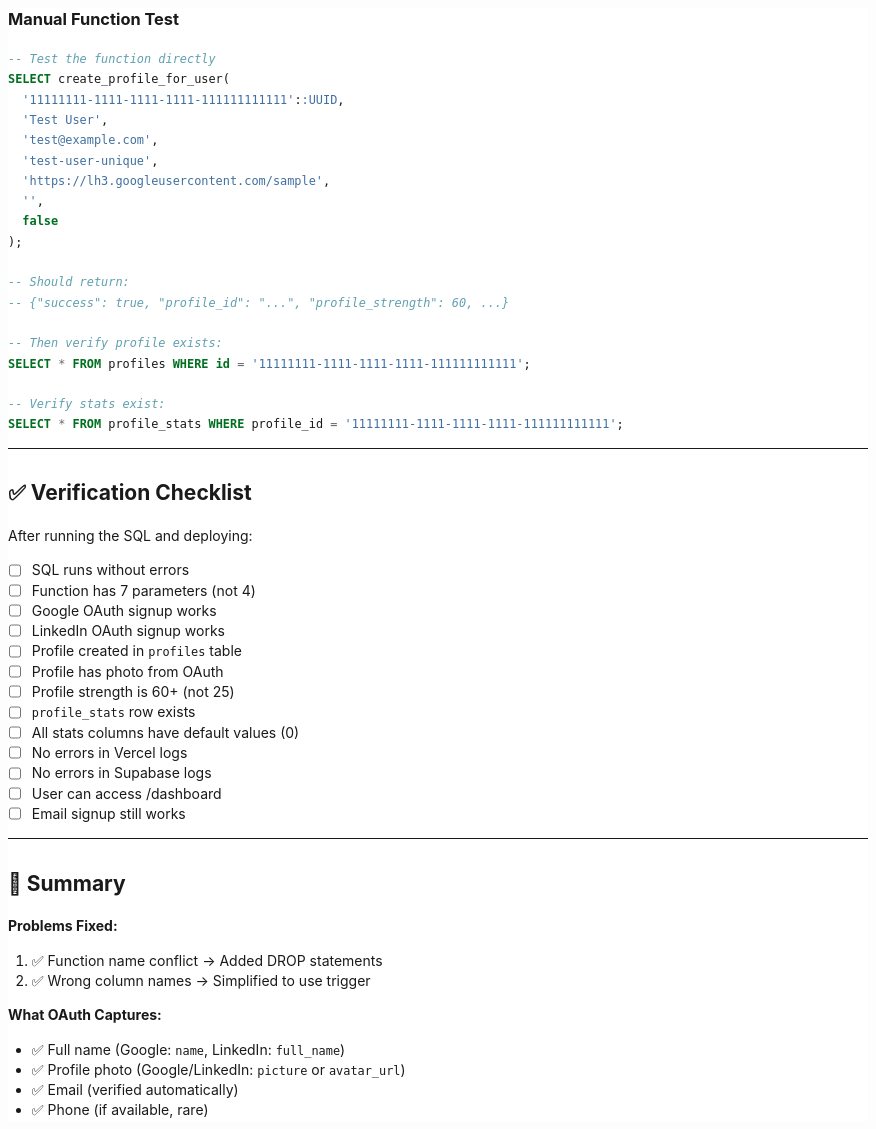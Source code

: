 ### Manual Function Test
```sql
-- Test the function directly
SELECT create_profile_for_user(
  '11111111-1111-1111-1111-111111111111'::UUID,
  'Test User',
  'test@example.com',
  'test-user-unique',
  'https://lh3.googleusercontent.com/sample',
  '',
  false
);

-- Should return:
-- {"success": true, "profile_id": "...", "profile_strength": 60, ...}

-- Then verify profile exists:
SELECT * FROM profiles WHERE id = '11111111-1111-1111-1111-111111111111';

-- Verify stats exist:
SELECT * FROM profile_stats WHERE profile_id = '11111111-1111-1111-1111-111111111111';
```

---

## ✅ Verification Checklist

After running the SQL and deploying:

- [ ] SQL runs without errors
- [ ] Function has 7 parameters (not 4)
- [ ] Google OAuth signup works
- [ ] LinkedIn OAuth signup works
- [ ] Profile created in `profiles` table
- [ ] Profile has photo from OAuth
- [ ] Profile strength is 60+ (not 25)
- [ ] `profile_stats` row exists
- [ ] All stats columns have default values (0)
- [ ] No errors in Vercel logs
- [ ] No errors in Supabase logs
- [ ] User can access /dashboard
- [ ] Email signup still works

---

## 📝 Summary

**Problems Fixed:**
1. ✅ Function name conflict → Added DROP statements
2. ✅ Wrong column names → Simplified to use trigger

**What OAuth Captures:**
- ✅ Full name (Google: `name`, LinkedIn: `full_name`)
- ✅ Profile photo (Google/LinkedIn: `picture` or `avatar_url`)
- ✅ Email (verified automatically)
- ✅ Phone (if available, rare)
